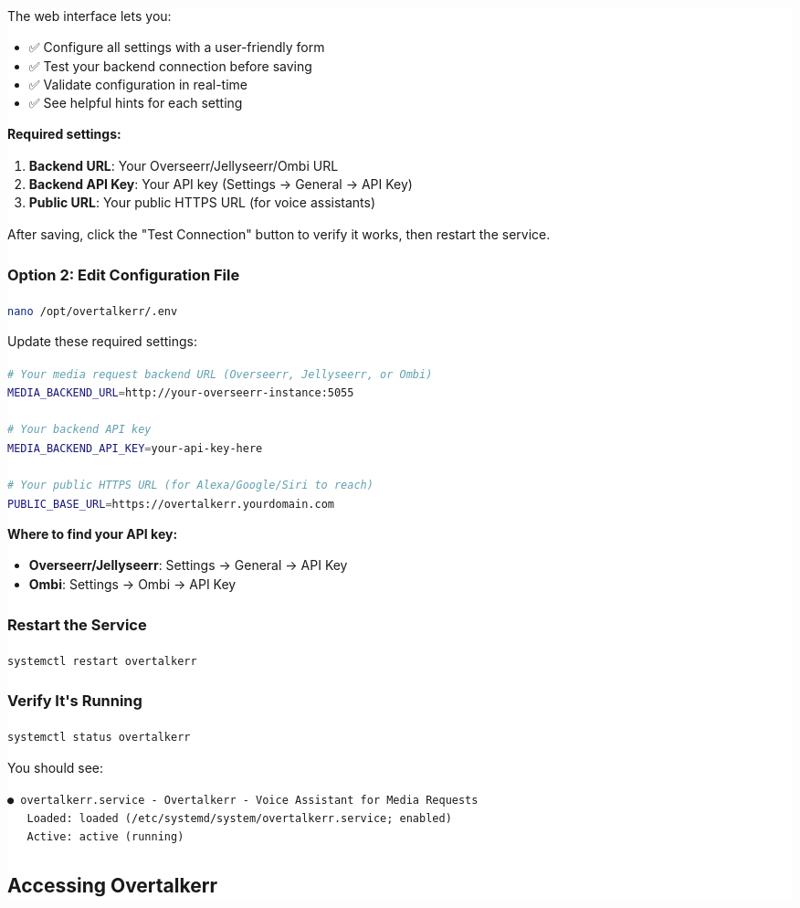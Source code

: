 The web interface lets you:
- ✅ Configure all settings with a user-friendly form
- ✅ Test your backend connection before saving
- ✅ Validate configuration in real-time
- ✅ See helpful hints for each setting

**Required settings:**
1. **Backend URL**: Your Overseerr/Jellyseerr/Ombi URL
2. **Backend API Key**: Your API key (Settings → General → API Key)
3. **Public URL**: Your public HTTPS URL (for voice assistants)

After saving, click the "Test Connection" button to verify it works, then restart the service.

### Option 2: Edit Configuration File

```bash
nano /opt/overtalkerr/.env
```

Update these required settings:

```bash
# Your media request backend URL (Overseerr, Jellyseerr, or Ombi)
MEDIA_BACKEND_URL=http://your-overseerr-instance:5055

# Your backend API key
MEDIA_BACKEND_API_KEY=your-api-key-here

# Your public HTTPS URL (for Alexa/Google/Siri to reach)
PUBLIC_BASE_URL=https://overtalkerr.yourdomain.com
```

**Where to find your API key:**
- **Overseerr/Jellyseerr**: Settings → General → API Key
- **Ombi**: Settings → Ombi → API Key

### Restart the Service

```bash
systemctl restart overtalkerr
```

### Verify It's Running

```bash
systemctl status overtalkerr
```

You should see:
```
● overtalkerr.service - Overtalkerr - Voice Assistant for Media Requests
   Loaded: loaded (/etc/systemd/system/overtalkerr.service; enabled)
   Active: active (running)
```

## Accessing Overtalkerr
